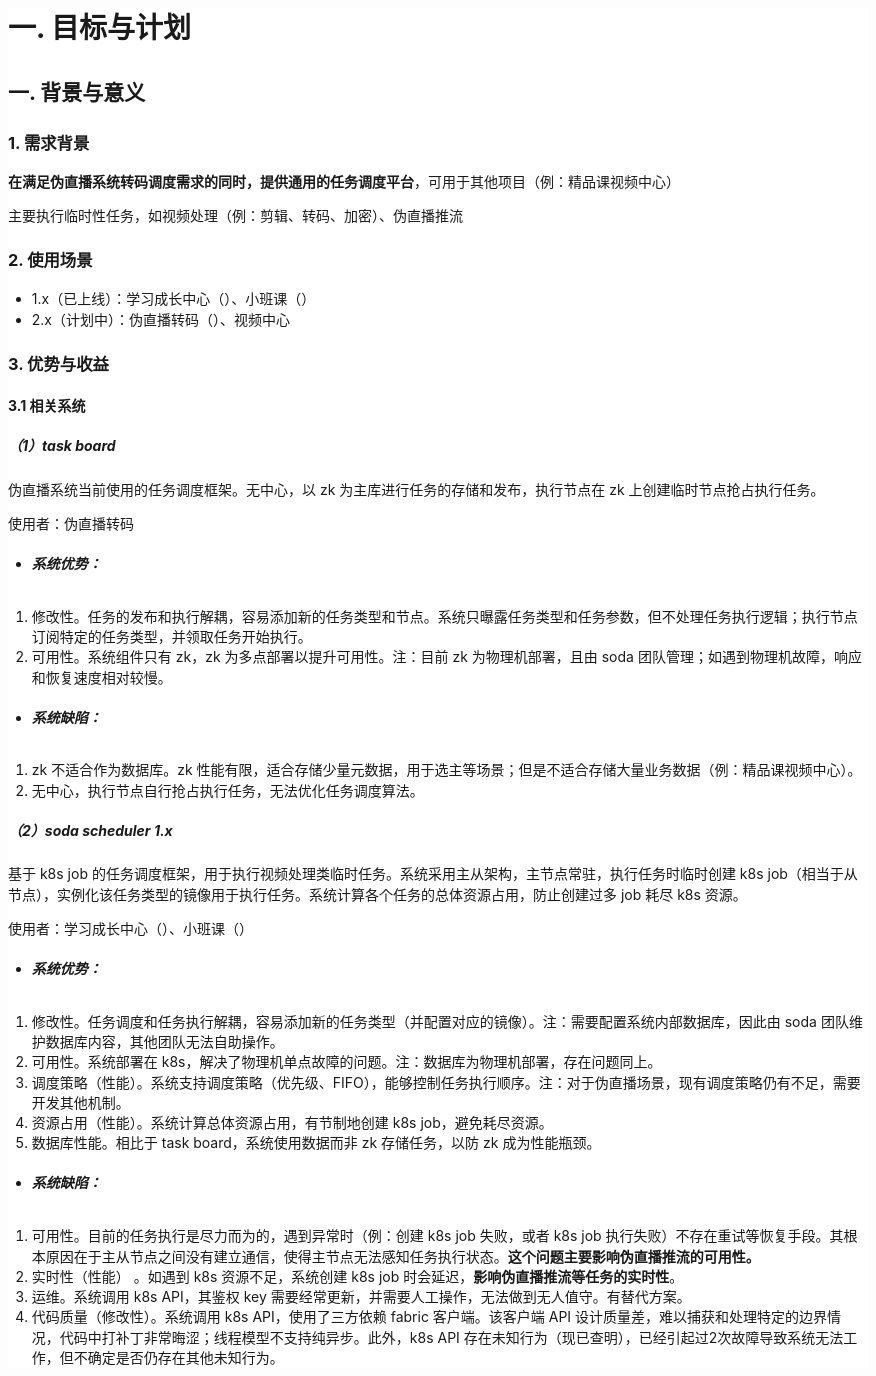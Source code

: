 # 一. 目标与计划

## 一. 背景与意义

### **1. 需求背景**

**在满足伪直播系统转码调度需求的同时，提供通用的任务调度平台**，可用于其他项目（例：精品课视频中心）

主要执行临时性任务，如视频处理（例：剪辑、转码、加密）、伪直播推流

### **2. 使用场景**

- 1.x（已上线）：学习成长中心（）、小班课（）
- 2.x（计划中）：伪直播转码（）、视频中心

### **3. 优势与收益**

#### **3.1 相关系统**

##### **（1）task board**

伪直播系统当前使用的任务调度框架。无中心，以 zk 为主库进行任务的存储和发布，执行节点在 zk 上创建临时节点抢占执行任务。

使用者：伪直播转码

- ###### **系统优势：**

1. 修改性。任务的发布和执行解耦，容易添加新的任务类型和节点。系统只曝露任务类型和任务参数，但不处理任务执行逻辑；执行节点订阅特定的任务类型，并领取任务开始执行。
2. 可用性。系统组件只有 zk，zk 为多点部署以提升可用性。注：目前 zk 为物理机部署，且由 soda 团队管理；如遇到物理机故障，响应和恢复速度相对较慢。

- ###### **系统缺陷：**

1. zk 不适合作为数据库。zk 性能有限，适合存储少量元数据，用于选主等场景；但是不适合存储大量业务数据（例：精品课视频中心）。
2. 无中心，执行节点自行抢占执行任务，无法优化任务调度算法。

##### **（2）soda scheduler 1.x**

基于 k8s job 的任务调度框架，用于执行视频处理类临时任务。系统采用主从架构，主节点常驻，执行任务时临时创建 k8s job（相当于从节点），实例化该任务类型的镜像用于执行任务。系统计算各个任务的总体资源占用，防止创建过多 job 耗尽 k8s 资源。

使用者：学习成长中心（）、小班课（）

- ###### **系统优势：**

1. 修改性。任务调度和任务执行解耦，容易添加新的任务类型（并配置对应的镜像）。注：需要配置系统内部数据库，因此由 soda 团队维护数据库内容，其他团队无法自助操作。
2. 可用性。系统部署在 k8s，解决了物理机单点故障的问题。注：数据库为物理机部署，存在问题同上。
3. 调度策略（性能）。系统支持调度策略（优先级、FIFO），能够控制任务执行顺序。注：对于伪直播场景，现有调度策略仍有不足，需要开发其他机制。
4. 资源占用（性能）。系统计算总体资源占用，有节制地创建 k8s job，避免耗尽资源。
5. 数据库性能。相比于 task board，系统使用数据而非 zk 存储任务，以防 zk 成为性能瓶颈。

- ###### **系统缺陷：**

1. 可用性。目前的任务执行是尽力而为的，遇到异常时（例：创建 k8s job 失败，或者 k8s job 执行失败）不存在重试等恢复手段。其根本原因在于主从节点之间没有建立通信，使得主节点无法感知任务执行状态。**这个问题主要影响伪直播推流的可用性。**
2. 实时性（性能） 。如遇到 k8s 资源不足，系统创建 k8s job 时会延迟，**影响伪直播推流等任务的实时性**。
3. 运维。系统调用 k8s API，其鉴权 key 需要经常更新，并需要人工操作，无法做到无人值守。有替代方案。
4. 代码质量（修改性）。系统调用 k8s API，使用了三方依赖 fabric 客户端。该客户端 API 设计质量差，难以捕获和处理特定的边界情况，代码中打补丁非常晦涩；线程模型不支持纯异步。此外，k8s API 存在未知行为（现已查明），已经引起过2次故障导致系统无法工作，但不确定是否仍存在其他未知行为。
